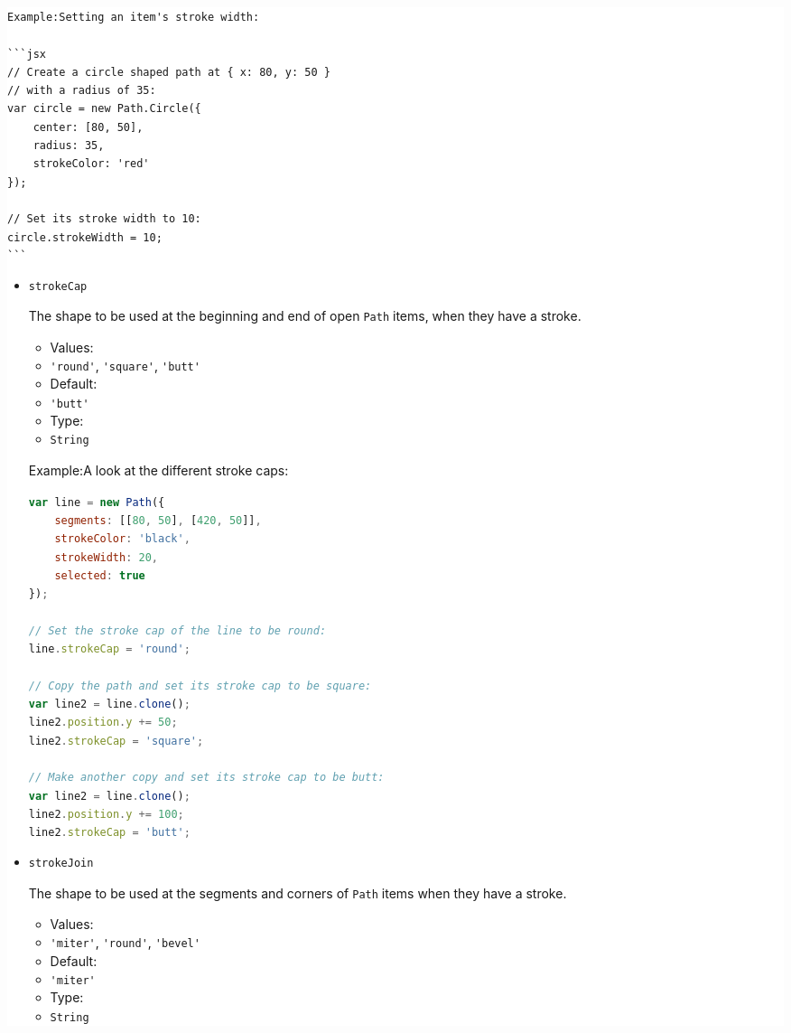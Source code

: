     Example:Setting an item's stroke width:

    ```jsx
    // Create a circle shaped path at { x: 80, y: 50 }
    // with a radius of 35:
    var circle = new Path.Circle({
        center: [80, 50],
        radius: 35,
        strokeColor: 'red'
    });

    // Set its stroke width to 10:
    circle.strokeWidth = 10;
    ```
*   `strokeCap`

    The shape to be used at the beginning and end of open `Path` items, when they have a stroke.

    * Values:
    * `'round'`, `'square'`, `'butt'`
    * Default:
    * `'butt'`
    * Type:
    * `String`

    Example:A look at the different stroke caps:

    ```jsx
    var line = new Path({
        segments: [[80, 50], [420, 50]],
        strokeColor: 'black',
        strokeWidth: 20,
        selected: true
    });

    // Set the stroke cap of the line to be round:
    line.strokeCap = 'round';

    // Copy the path and set its stroke cap to be square:
    var line2 = line.clone();
    line2.position.y += 50;
    line2.strokeCap = 'square';

    // Make another copy and set its stroke cap to be butt:
    var line2 = line.clone();
    line2.position.y += 100;
    line2.strokeCap = 'butt';
    ```
*   `strokeJoin`

    The shape to be used at the segments and corners of `Path` items when they have a stroke.

    * Values:
    * `'miter'`, `'round'`, `'bevel'`
    * Default:
    * `'miter'`
    * Type:
    * `String`
